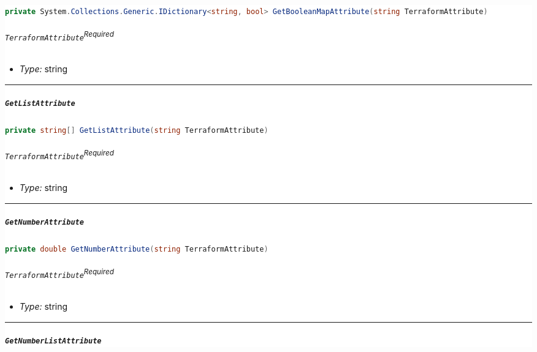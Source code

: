 ```csharp
private System.Collections.Generic.IDictionary<string, bool> GetBooleanMapAttribute(string TerraformAttribute)
```

###### `TerraformAttribute`<sup>Required</sup> <a name="TerraformAttribute" id="rhizo-co-terraform-provider-oci.capacityManagementOccAvailabilityCatalog.CapacityManagementOccAvailabilityCatalog.getBooleanMapAttribute.parameter.terraformAttribute"></a>

- *Type:* string

---

##### `GetListAttribute` <a name="GetListAttribute" id="rhizo-co-terraform-provider-oci.capacityManagementOccAvailabilityCatalog.CapacityManagementOccAvailabilityCatalog.getListAttribute"></a>

```csharp
private string[] GetListAttribute(string TerraformAttribute)
```

###### `TerraformAttribute`<sup>Required</sup> <a name="TerraformAttribute" id="rhizo-co-terraform-provider-oci.capacityManagementOccAvailabilityCatalog.CapacityManagementOccAvailabilityCatalog.getListAttribute.parameter.terraformAttribute"></a>

- *Type:* string

---

##### `GetNumberAttribute` <a name="GetNumberAttribute" id="rhizo-co-terraform-provider-oci.capacityManagementOccAvailabilityCatalog.CapacityManagementOccAvailabilityCatalog.getNumberAttribute"></a>

```csharp
private double GetNumberAttribute(string TerraformAttribute)
```

###### `TerraformAttribute`<sup>Required</sup> <a name="TerraformAttribute" id="rhizo-co-terraform-provider-oci.capacityManagementOccAvailabilityCatalog.CapacityManagementOccAvailabilityCatalog.getNumberAttribute.parameter.terraformAttribute"></a>

- *Type:* string

---

##### `GetNumberListAttribute` <a name="GetNumberListAttribute" id="rhizo-co-terraform-provider-oci.capacityManagementOccAvailabilityCatalog.CapacityManagementOccAvailabilityCatalog.getNumberListAttribute"></a>
